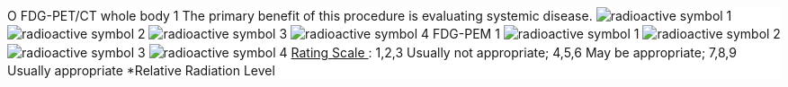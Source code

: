    <td valign="top">
   </td>
   <td class="Center" valign="top">
    O
   </td>
  </tr>
  <tr>
   <td valign="top">
    FDG-PET/CT whole body
   </td>
   <td class="Center" valign="top">
    1
   </td>
   <td valign="top">
    The primary benefit of this procedure is evaluating systemic disease.
   </td>
   <td class="Center" valign="top">
    <img alt="radioactive symbol 1" height="20" src="https://assets-cdn.github.com/images/icons/emoji/unicode/2622.png" width="20"/>
    <img alt="radioactive symbol 2" height="20" src="https://assets-cdn.github.com/images/icons/emoji/unicode/2622.png" width="20"/>
    <img alt="radioactive symbol 3" height="20" src="https://assets-cdn.github.com/images/icons/emoji/unicode/2622.png" width="20"/>
    <img alt="radioactive symbol 4" height="20" src="https://assets-cdn.github.com/images/icons/emoji/unicode/2622.png" width="20"/>
   </td>
  </tr>
  <tr>
   <td valign="top">
    FDG-PEM
   </td>
   <td class="Center" valign="top">
    1
   </td>
   <td valign="top">
   </td>
   <td class="Center" valign="top">
    <img alt="radioactive symbol 1" height="20" src="https://assets-cdn.github.com/images/icons/emoji/unicode/2622.png" width="20"/>
    <img alt="radioactive symbol 2" height="20" src="https://assets-cdn.github.com/images/icons/emoji/unicode/2622.png" width="20"/>
    <img alt="radioactive symbol 3" height="20" src="https://assets-cdn.github.com/images/icons/emoji/unicode/2622.png" width="20"/>
    <img alt="radioactive symbol 4" height="20" src="https://assets-cdn.github.com/images/icons/emoji/unicode/2622.png" width="20"/>
   </td>
  </tr>
 </tbody>
 <tfoot>
  <tr>
   <th class="Center" colspan="3" valign="top">
    <span style="text-decoration: underline;">
     Rating Scale
    </span>
    : 1,2,3 Usually not appropriate; 4,5,6 May be appropriate; 7,8,9 Usually appropriate
   </th>
   <th class="Center" valign="top">
    *Relative Radiation Level
   </th>
  </tr>
 </tfoot>
</table>
